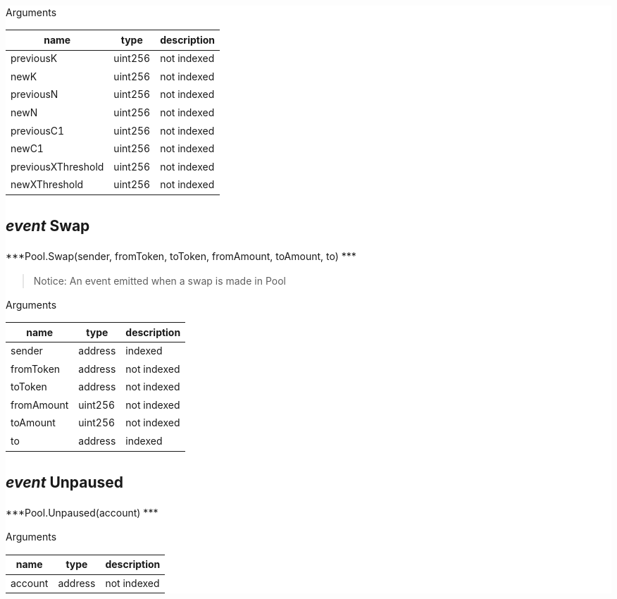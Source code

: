 Arguments

| **name** | **type** | **description** |
|-|-|-|
| previousK | uint256 | not indexed |
| newK | uint256 | not indexed |
| previousN | uint256 | not indexed |
| newN | uint256 | not indexed |
| previousC1 | uint256 | not indexed |
| newC1 | uint256 | not indexed |
| previousXThreshold | uint256 | not indexed |
| newXThreshold | uint256 | not indexed |



## *event* Swap

***Pool.Swap(sender, fromToken, toToken, fromAmount, toAmount, to) ***

> Notice: An event emitted when a swap is made in Pool

Arguments

| **name** | **type** | **description** |
|-|-|-|
| sender | address | indexed |
| fromToken | address | not indexed |
| toToken | address | not indexed |
| fromAmount | uint256 | not indexed |
| toAmount | uint256 | not indexed |
| to | address | indexed |



## *event* Unpaused

***Pool.Unpaused(account) ***

Arguments

| **name** | **type** | **description** |
|-|-|-|
| account | address | not indexed |
